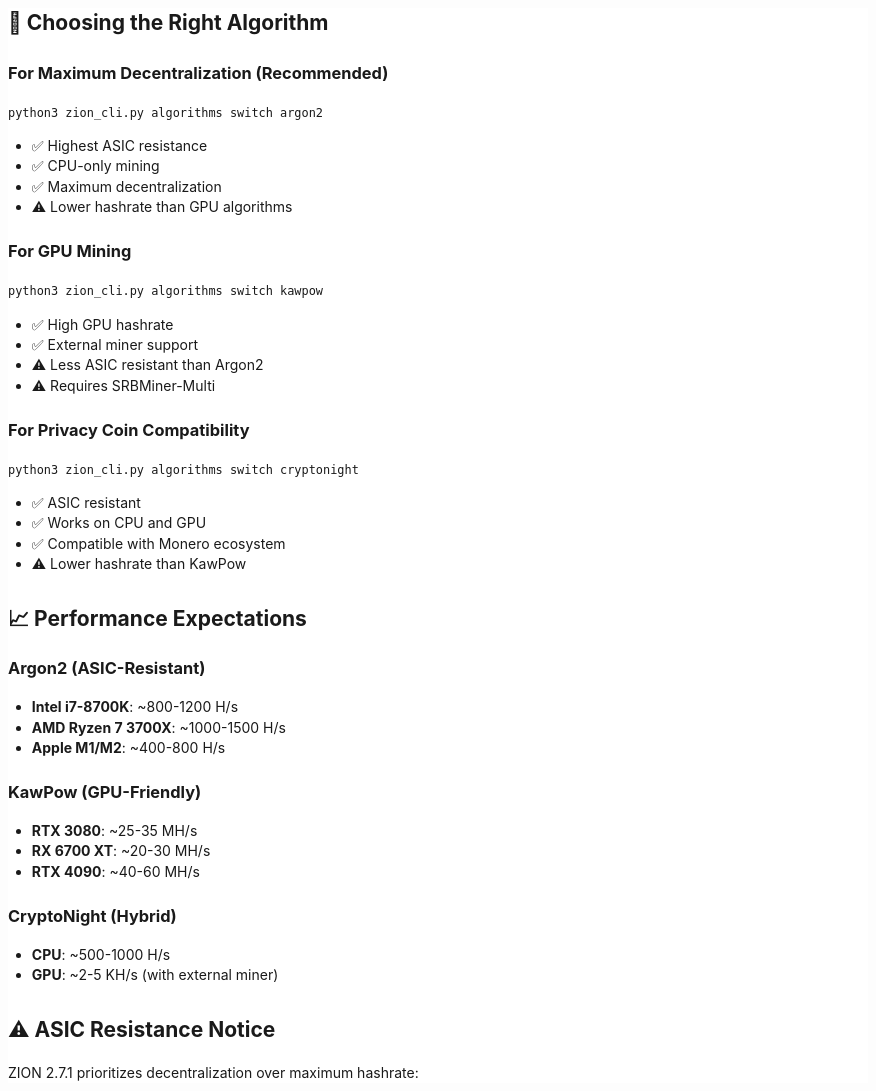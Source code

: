 ## 🎯 **Choosing the Right Algorithm**

### For Maximum Decentralization (Recommended)
```bash
python3 zion_cli.py algorithms switch argon2
```
- ✅ Highest ASIC resistance
- ✅ CPU-only mining
- ✅ Maximum decentralization
- ⚠️ Lower hashrate than GPU algorithms

### For GPU Mining
```bash
python3 zion_cli.py algorithms switch kawpow
```
- ✅ High GPU hashrate
- ✅ External miner support
- ⚠️ Less ASIC resistant than Argon2
- ⚠️ Requires SRBMiner-Multi

### For Privacy Coin Compatibility
```bash
python3 zion_cli.py algorithms switch cryptonight
```
- ✅ ASIC resistant
- ✅ Works on CPU and GPU
- ✅ Compatible with Monero ecosystem
- ⚠️ Lower hashrate than KawPow

## 📈 **Performance Expectations**

### Argon2 (ASIC-Resistant)
- **Intel i7-8700K**: ~800-1200 H/s
- **AMD Ryzen 7 3700X**: ~1000-1500 H/s
- **Apple M1/M2**: ~400-800 H/s

### KawPow (GPU-Friendly)
- **RTX 3080**: ~25-35 MH/s
- **RX 6700 XT**: ~20-30 MH/s
- **RTX 4090**: ~40-60 MH/s

### CryptoNight (Hybrid)
- **CPU**: ~500-1000 H/s
- **GPU**: ~2-5 KH/s (with external miner)

## ⚠️ **ASIC Resistance Notice**

ZION 2.7.1 prioritizes decentralization over maximum hashrate:
